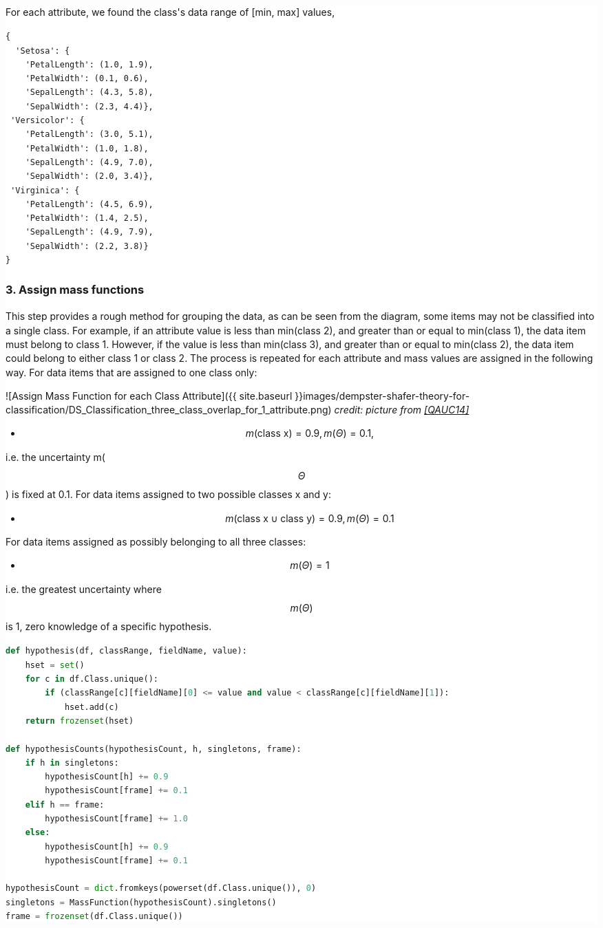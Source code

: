 For each attribute, we found the class's data range of [min, max] values,

```
{
  'Setosa': {
    'PetalLength': (1.0, 1.9),
    'PetalWidth': (0.1, 0.6),
    'SepalLength': (4.3, 5.8),
    'SepalWidth': (2.3, 4.4)},
 'Versicolor': {
    'PetalLength': (3.0, 5.1),
    'PetalWidth': (1.0, 1.8),
    'SepalLength': (4.9, 7.0),
    'SepalWidth': (2.0, 3.4)},
 'Virginica': {
    'PetalLength': (4.5, 6.9),
    'PetalWidth': (1.4, 2.5),
    'SepalLength': (4.9, 7.9),
    'SepalWidth': (2.2, 3.8)}
}
```

### 3. Assign mass functions
This step provides a rough method for grouping the data, as can be seen from the diagram, some items may not be classified into a single class. For example, if an attribute value is less than min(class 2), and greater than or equal to min(class 1), the data item must belong to class 1. However, if the value is less than min(class 3), and greater than or equal to min(class 2), the data item could belong to either class 1 or class 2. The process is repeated for each attribute and mass values are assigned in the following way. For data items that are assigned to one class only:

![Assign Mass Function for each Class Attribute]({{ site.baseurl }}images/dempster-shafer-theory-for-classification/DS_Classification_three_class_overlap_for_1_attribute.png)
*credit: picture from [[QAUC14]](#QAUC14)*

* $$m(\text{class x}) = 0.9, m(\Theta) = 0.1,$$

i.e. the uncertainty m($$\Theta$$) is fixed at 0.1. For data items assigned to two possible classes x and y:

* $$m(\text{class x} \cup \text{class y}) = 0.9, m(Θ) = 0.1$$

For data items assigned as possibly belonging to all three classes:

* $$m(\Theta) = 1$$

i.e. the greatest uncertainty where $$m(\Theta)$$ is 1, zero knowledge of a specific hypothesis.

```python
def hypothesis(df, classRange, fieldName, value):
    hset = set()
    for c in df.Class.unique():
        if (classRange[c][fieldName][0] <= value and value < classRange[c][fieldName][1]):
            hset.add(c)
    return frozenset(hset)

def hypothesisCounts(hypothesisCount, h, singletons, frame):
    if h in singletons:
        hypothesisCount[h] += 0.9
        hypothesisCount[frame] += 0.1
    elif h == frame:
        hypothesisCount[frame] += 1.0
    else:
        hypothesisCount[h] += 0.9
        hypothesisCount[frame] += 0.1

hypothesisCount = dict.fromkeys(powerset(df.Class.unique()), 0)
singletons = MassFunction(hypothesisCount).singletons()
frame = frozenset(df.Class.unique())
```